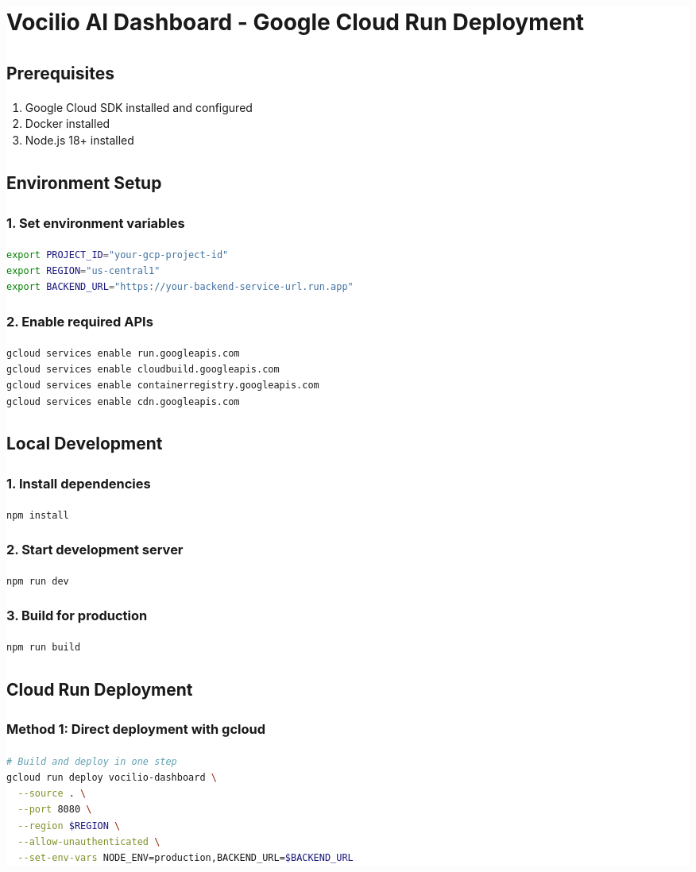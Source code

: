 # Vocilio AI Dashboard - Google Cloud Run Deployment

## Prerequisites
1. Google Cloud SDK installed and configured
2. Docker installed
3. Node.js 18+ installed

## Environment Setup

### 1. Set environment variables
```bash
export PROJECT_ID="your-gcp-project-id"
export REGION="us-central1"
export BACKEND_URL="https://your-backend-service-url.run.app"
```

### 2. Enable required APIs
```bash
gcloud services enable run.googleapis.com
gcloud services enable cloudbuild.googleapis.com
gcloud services enable containerregistry.googleapis.com
gcloud services enable cdn.googleapis.com
```

## Local Development

### 1. Install dependencies
```bash
npm install
```

### 2. Start development server
```bash
npm run dev
```

### 3. Build for production
```bash
npm run build
```

## Cloud Run Deployment

### Method 1: Direct deployment with gcloud
```bash
# Build and deploy in one step
gcloud run deploy vocilio-dashboard \
  --source . \
  --port 8080 \
  --region $REGION \
  --allow-unauthenticated \
  --set-env-vars NODE_ENV=production,BACKEND_URL=$BACKEND_URL
```
